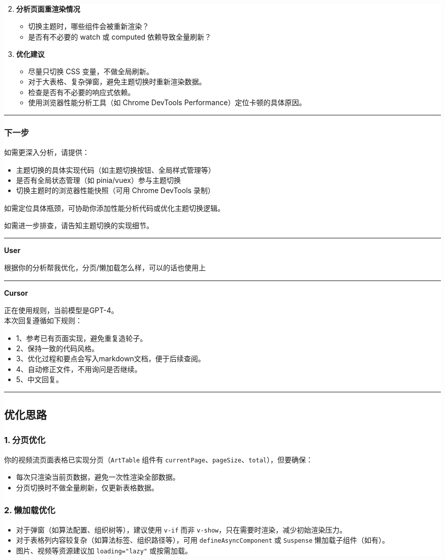 2. **分析页面重渲染情况**  
   - 切换主题时，哪些组件会被重新渲染？
   - 是否有不必要的 watch 或 computed 依赖导致全量刷新？

3. **优化建议**  
   - 尽量只切换 CSS 变量，不做全局刷新。
   - 对于大表格、复杂弹窗，避免主题切换时重新渲染数据。
   - 检查是否有不必要的响应式依赖。
   - 使用浏览器性能分析工具（如 Chrome DevTools Performance）定位卡顿的具体原因。

---

### 下一步

如需更深入分析，请提供：
- 主题切换的具体实现代码（如主题切换按钮、全局样式管理等）
- 是否有全局状态管理（如 pinia/vuex）参与主题切换
- 切换主题时的浏览器性能快照（可用 Chrome DevTools 录制）

如需定位具体瓶颈，可协助你添加性能分析代码或优化主题切换逻辑。

如需进一步排查，请告知主题切换的实现细节。

---

**User**

根据你的分析帮我优化，分页/懒加载怎么样，可以的话也使用上

---

**Cursor**

正在使用规则，当前模型是GPT-4。  
本次回复遵循如下规则：  
- 1、参考已有页面实现，避免重复造轮子。  
- 2、保持一致的代码风格。  
- 3、优化过程和要点会写入markdown文档，便于后续查阅。  
- 4、自动修正文件，不用询问是否继续。  
- 5、中文回复。

---

## 优化思路

### 1. 分页优化
你的视频流页面表格已实现分页（`ArtTable` 组件有 `currentPage`、`pageSize`、`total`），但要确保：
- 每次只渲染当前页数据，避免一次性渲染全部数据。
- 分页切换时不做全量刷新，仅更新表格数据。

### 2. 懒加载优化
- 对于弹窗（如算法配置、组织树等），建议使用 `v-if` 而非 `v-show`，只在需要时渲染，减少初始渲染压力。
- 对于表格列内容较复杂（如算法标签、组织路径等），可用 `defineAsyncComponent` 或 `Suspense` 懒加载子组件（如有）。
- 图片、视频等资源建议加 `loading="lazy"` 或按需加载。
